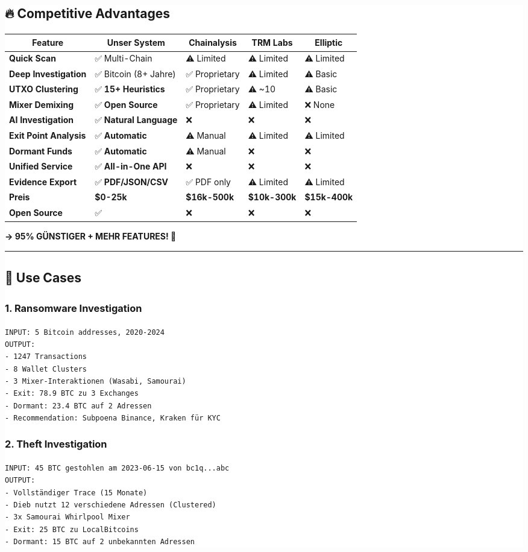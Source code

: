 
## 🔥 Competitive Advantages

| Feature | Unser System | Chainalysis | TRM Labs | Elliptic |
|---------|--------------|-------------|----------|----------|
| **Quick Scan** | ✅ Multi-Chain | ⚠️ Limited | ⚠️ Limited | ⚠️ Limited |
| **Deep Investigation** | ✅ Bitcoin (8+ Jahre) | ✅ Proprietary | ⚠️ Limited | ⚠️ Basic |
| **UTXO Clustering** | ✅ **15+ Heuristics** | ✅ Proprietary | ⚠️ ~10 | ⚠️ Basic |
| **Mixer Demixing** | ✅ **Open Source** | ✅ Proprietary | ⚠️ Limited | ❌ None |
| **AI Investigation** | ✅ **Natural Language** | ❌ | ❌ | ❌ |
| **Exit Point Analysis** | ✅ **Automatic** | ⚠️ Manual | ⚠️ Limited | ⚠️ Limited |
| **Dormant Funds** | ✅ **Automatic** | ⚠️ Manual | ❌ | ❌ |
| **Unified Service** | ✅ **All-in-One API** | ❌ | ❌ | ❌ |
| **Evidence Export** | ✅ **PDF/JSON/CSV** | ✅ PDF only | ⚠️ Limited | ⚠️ Limited |
| **Preis** | **$0-25k** | **$16k-500k** | **$10k-300k** | **$15k-400k** |
| **Open Source** | ✅ | ❌ | ❌ | ❌ |

**→ 95% GÜNSTIGER + MEHR FEATURES! 🎉**

---

## 🎯 Use Cases

### **1. Ransomware Investigation**
```
INPUT: 5 Bitcoin addresses, 2020-2024
OUTPUT: 
- 1247 Transactions
- 8 Wallet Clusters
- 3 Mixer-Interaktionen (Wasabi, Samourai)
- Exit: 78.9 BTC zu 3 Exchanges
- Dormant: 23.4 BTC auf 2 Adressen
- Recommendation: Subpoena Binance, Kraken für KYC
```

### **2. Theft Investigation**
```
INPUT: 45 BTC gestohlen am 2023-06-15 von bc1q...abc
OUTPUT:
- Vollständiger Trace (15 Monate)
- Dieb nutzt 12 verschiedene Adressen (Clustered)
- 3x Samourai Whirlpool Mixer
- Exit: 25 BTC zu LocalBitcoins
- Dormant: 15 BTC auf 2 unbekannten Adressen
```

